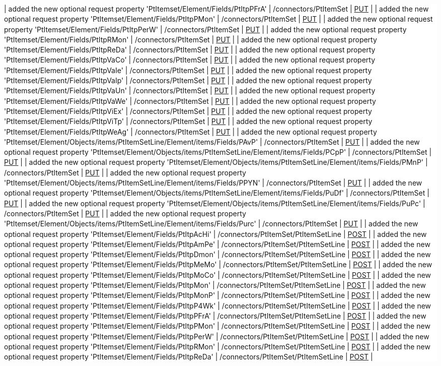 | added the new optional request property 'PtItemset/Element/Fields/PtItpPFrA' | /connectors/PtItemSet | [PUT](../../apidoc/nl/Flex#put-/connectors/PtItemSet) |
| added the new optional request property 'PtItemset/Element/Fields/PtItpPMon' | /connectors/PtItemSet | [PUT](../../apidoc/nl/Flex#put-/connectors/PtItemSet) |
| added the new optional request property 'PtItemset/Element/Fields/PtItpPerW' | /connectors/PtItemSet | [PUT](../../apidoc/nl/Flex#put-/connectors/PtItemSet) |
| added the new optional request property 'PtItemset/Element/Fields/PtItpRMon' | /connectors/PtItemSet | [PUT](../../apidoc/nl/Flex#put-/connectors/PtItemSet) |
| added the new optional request property 'PtItemset/Element/Fields/PtItpReDa' | /connectors/PtItemSet | [PUT](../../apidoc/nl/Flex#put-/connectors/PtItemSet) |
| added the new optional request property 'PtItemset/Element/Fields/PtItpVaCo' | /connectors/PtItemSet | [PUT](../../apidoc/nl/Flex#put-/connectors/PtItemSet) |
| added the new optional request property 'PtItemset/Element/Fields/PtItpVaIe' | /connectors/PtItemSet | [PUT](../../apidoc/nl/Flex#put-/connectors/PtItemSet) |
| added the new optional request property 'PtItemset/Element/Fields/PtItpVaIp' | /connectors/PtItemSet | [PUT](../../apidoc/nl/Flex#put-/connectors/PtItemSet) |
| added the new optional request property 'PtItemset/Element/Fields/PtItpVaUn' | /connectors/PtItemSet | [PUT](../../apidoc/nl/Flex#put-/connectors/PtItemSet) |
| added the new optional request property 'PtItemset/Element/Fields/PtItpVaWe' | /connectors/PtItemSet | [PUT](../../apidoc/nl/Flex#put-/connectors/PtItemSet) |
| added the new optional request property 'PtItemset/Element/Fields/PtItpViEx' | /connectors/PtItemSet | [PUT](../../apidoc/nl/Flex#put-/connectors/PtItemSet) |
| added the new optional request property 'PtItemset/Element/Fields/PtItpViTp' | /connectors/PtItemSet | [PUT](../../apidoc/nl/Flex#put-/connectors/PtItemSet) |
| added the new optional request property 'PtItemset/Element/Fields/PtItpWeAg' | /connectors/PtItemSet | [PUT](../../apidoc/nl/Flex#put-/connectors/PtItemSet) |
| added the new optional request property 'PtItemset/Element/Objects/items/PtItemSetLine/Element/items/Fields/PAvP' | /connectors/PtItemSet | [PUT](../../apidoc/nl/Flex#put-/connectors/PtItemSet) |
| added the new optional request property 'PtItemset/Element/Objects/items/PtItemSetLine/Element/items/Fields/PCpP' | /connectors/PtItemSet | [PUT](../../apidoc/nl/Flex#put-/connectors/PtItemSet) |
| added the new optional request property 'PtItemset/Element/Objects/items/PtItemSetLine/Element/items/Fields/PMnP' | /connectors/PtItemSet | [PUT](../../apidoc/nl/Flex#put-/connectors/PtItemSet) |
| added the new optional request property 'PtItemset/Element/Objects/items/PtItemSetLine/Element/items/Fields/PPYN' | /connectors/PtItemSet | [PUT](../../apidoc/nl/Flex#put-/connectors/PtItemSet) |
| added the new optional request property 'PtItemset/Element/Objects/items/PtItemSetLine/Element/items/Fields/PuDf' | /connectors/PtItemSet | [PUT](../../apidoc/nl/Flex#put-/connectors/PtItemSet) |
| added the new optional request property 'PtItemset/Element/Objects/items/PtItemSetLine/Element/items/Fields/PuPc' | /connectors/PtItemSet | [PUT](../../apidoc/nl/Flex#put-/connectors/PtItemSet) |
| added the new optional request property 'PtItemset/Element/Objects/items/PtItemSetLine/Element/items/Fields/Purc' | /connectors/PtItemSet | [PUT](../../apidoc/nl/Flex#put-/connectors/PtItemSet) |
| added the new optional request property 'PtItemset/Element/Fields/PtItpAcHi' | /connectors/PtItemSet/PtItemSetLine | [POST](../../apidoc/nl/Flex#post-/connectors/PtItemSet/PtItemSetLine) |
| added the new optional request property 'PtItemset/Element/Fields/PtItpAmPe' | /connectors/PtItemSet/PtItemSetLine | [POST](../../apidoc/nl/Flex#post-/connectors/PtItemSet/PtItemSetLine) |
| added the new optional request property 'PtItemset/Element/Fields/PtItpDmon' | /connectors/PtItemSet/PtItemSetLine | [POST](../../apidoc/nl/Flex#post-/connectors/PtItemSet/PtItemSetLine) |
| added the new optional request property 'PtItemset/Element/Fields/PtItpMeMo' | /connectors/PtItemSet/PtItemSetLine | [POST](../../apidoc/nl/Flex#post-/connectors/PtItemSet/PtItemSetLine) |
| added the new optional request property 'PtItemset/Element/Fields/PtItpMoCo' | /connectors/PtItemSet/PtItemSetLine | [POST](../../apidoc/nl/Flex#post-/connectors/PtItemSet/PtItemSetLine) |
| added the new optional request property 'PtItemset/Element/Fields/PtItpMon' | /connectors/PtItemSet/PtItemSetLine | [POST](../../apidoc/nl/Flex#post-/connectors/PtItemSet/PtItemSetLine) |
| added the new optional request property 'PtItemset/Element/Fields/PtItpMonP' | /connectors/PtItemSet/PtItemSetLine | [POST](../../apidoc/nl/Flex#post-/connectors/PtItemSet/PtItemSetLine) |
| added the new optional request property 'PtItemset/Element/Fields/PtItpP4Wk' | /connectors/PtItemSet/PtItemSetLine | [POST](../../apidoc/nl/Flex#post-/connectors/PtItemSet/PtItemSetLine) |
| added the new optional request property 'PtItemset/Element/Fields/PtItpPFrA' | /connectors/PtItemSet/PtItemSetLine | [POST](../../apidoc/nl/Flex#post-/connectors/PtItemSet/PtItemSetLine) |
| added the new optional request property 'PtItemset/Element/Fields/PtItpPMon' | /connectors/PtItemSet/PtItemSetLine | [POST](../../apidoc/nl/Flex#post-/connectors/PtItemSet/PtItemSetLine) |
| added the new optional request property 'PtItemset/Element/Fields/PtItpPerW' | /connectors/PtItemSet/PtItemSetLine | [POST](../../apidoc/nl/Flex#post-/connectors/PtItemSet/PtItemSetLine) |
| added the new optional request property 'PtItemset/Element/Fields/PtItpRMon' | /connectors/PtItemSet/PtItemSetLine | [POST](../../apidoc/nl/Flex#post-/connectors/PtItemSet/PtItemSetLine) |
| added the new optional request property 'PtItemset/Element/Fields/PtItpReDa' | /connectors/PtItemSet/PtItemSetLine | [POST](../../apidoc/nl/Flex#post-/connectors/PtItemSet/PtItemSetLine) |